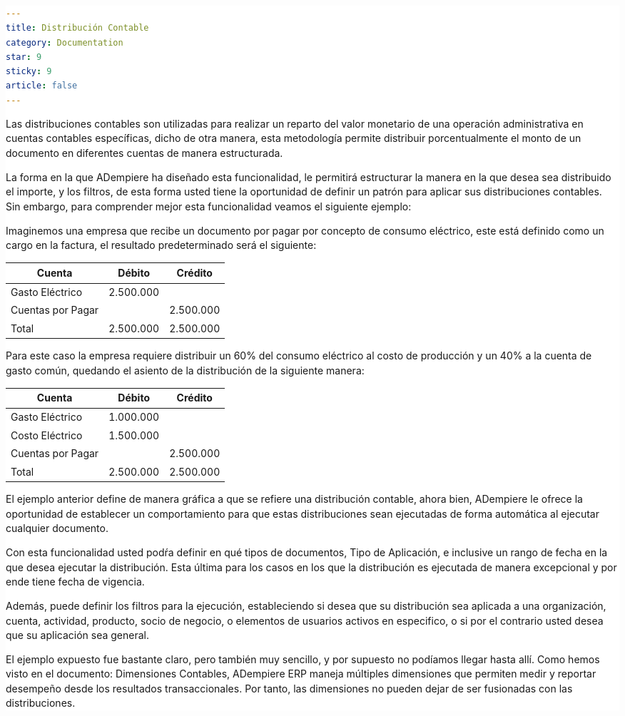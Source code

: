 ```yaml
---
title: Distribución Contable
category: Documentation
star: 9
sticky: 9
article: false
---
```


Las distribuciones contables son utilizadas para realizar un reparto del valor monetario de una operación administrativa en cuentas contables específicas, dicho de otra manera, esta metodología permite distribuir porcentualmente el monto de un documento en diferentes cuentas de manera estructurada.

La forma en la que ADempiere ha diseñado esta funcionalidad, le permitirá estructurar la manera en la que desea sea distribuido el importe, y los filtros, de esta forma usted tiene la oportunidad de definir un patrón para aplicar sus distribuciones contables. Sin embargo, para comprender mejor esta funcionalidad veamos el siguiente ejemplo:

Imaginemos una empresa que recibe un documento por pagar por concepto de consumo eléctrico, este está definido como un cargo en la factura, el resultado predeterminado será el siguiente:

| Cuenta          | Débito    | Crédito   | 
| ------          | ------    | -------   |          
| Gasto Eléctrico | 2.500.000 |           |
|Cuentas por Pagar|           | 2.500.000 |
|    Total        | 2.500.000 | 2.500.000 |

Para este caso la empresa requiere distribuir un 60% del consumo eléctrico al costo de producción y un 40% a la cuenta de gasto común, quedando el asiento de la distribución de la siguiente manera:

|      Cuenta       |  Débito   |  Crédito  |
| ------            | ------    | -------   |
| Gasto Eléctrico   | 1.000.000 |           |
| Costo Eléctrico   | 1.500.000 |           |
| Cuentas por Pagar |           | 2.500.000 |
|       Total       | 2.500.000 | 2.500.000 |

El ejemplo anterior define de manera gráfica a que se refiere una distribución contable, ahora bien, ADempiere le ofrece la oportunidad de establecer un comportamiento para que estas distribuciones sean ejecutadas de forma automática al ejecutar cualquier documento.

Con esta funcionalidad usted podŕa definir en qué tipos de documentos, Tipo de Aplicación, e inclusive un rango de fecha en la que desea ejecutar la distribución. Esta última para los casos en los que la distribución es ejecutada de manera excepcional y por ende tiene fecha de vigencia.

Además, puede definir los filtros para la ejecución, estableciendo si desea que su distribución sea aplicada a una organización, cuenta, actividad, producto, socio de negocio, o elementos de usuarios activos en especifico, o si por el contrario usted desea que su aplicación sea general.

El ejemplo expuesto fue bastante claro, pero también muy sencillo, y por supuesto no podíamos llegar hasta allí. Como hemos visto en el documento: Dimensiones Contables, ADempiere ERP maneja múltiples dimensiones que permiten medir y reportar desempeño desde los resultados transaccionales. Por tanto, las dimensiones no pueden dejar de ser fusionadas con las distribuciones.
